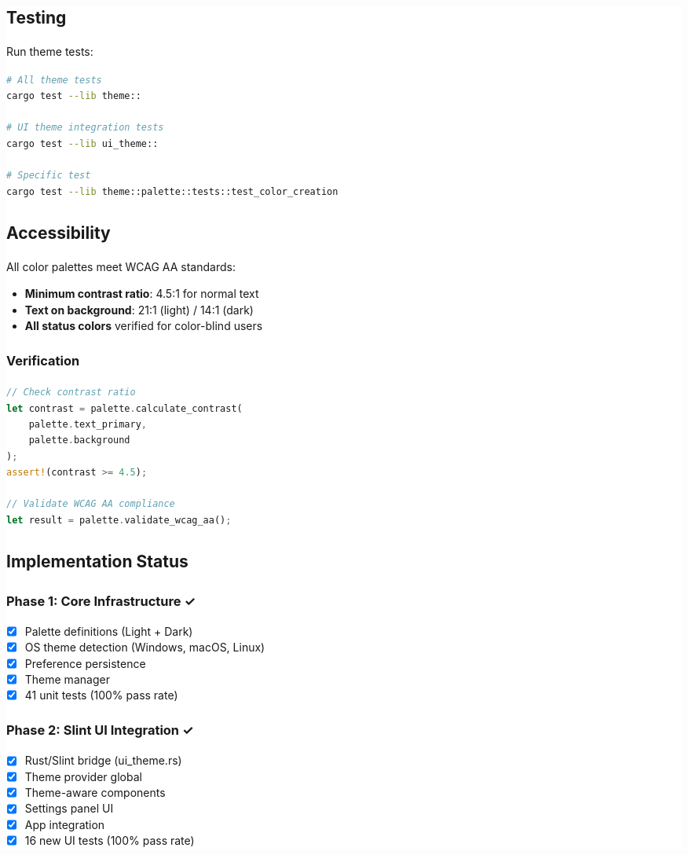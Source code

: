 ## Testing

Run theme tests:

```bash
# All theme tests
cargo test --lib theme::

# UI theme integration tests
cargo test --lib ui_theme::

# Specific test
cargo test --lib theme::palette::tests::test_color_creation
```

## Accessibility

All color palettes meet WCAG AA standards:

- **Minimum contrast ratio**: 4.5:1 for normal text
- **Text on background**: 21:1 (light) / 14:1 (dark)
- **All status colors** verified for color-blind users

### Verification

```rust
// Check contrast ratio
let contrast = palette.calculate_contrast(
    palette.text_primary,
    palette.background
);
assert!(contrast >= 4.5);

// Validate WCAG AA compliance
let result = palette.validate_wcag_aa();
```

## Implementation Status

### Phase 1: Core Infrastructure ✓
- [x] Palette definitions (Light + Dark)
- [x] OS theme detection (Windows, macOS, Linux)
- [x] Preference persistence
- [x] Theme manager
- [x] 41 unit tests (100% pass rate)

### Phase 2: Slint UI Integration ✓
- [x] Rust/Slint bridge (ui_theme.rs)
- [x] Theme provider global
- [x] Theme-aware components
- [x] Settings panel UI
- [x] App integration
- [x] 16 new UI tests (100% pass rate)
